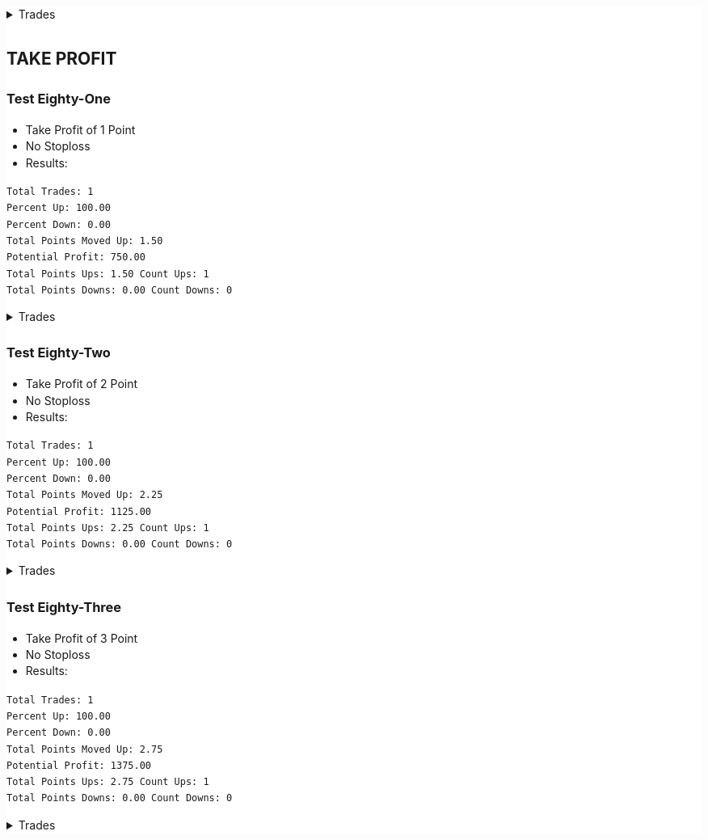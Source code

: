 
<details><summary>Trades</summary></details>

## TAKE PROFIT

### Test Eighty-One
* Take Profit of 1 Point
* No Stoploss
* Results:
```
Total Trades: 1
Percent Up: 100.00
Percent Down: 0.00
Total Points Moved Up: 1.50
Potential Profit: 750.00
Total Points Ups: 1.50 Count Ups: 1
Total Points Downs: 0.00 Count Downs: 0
```

<details><summary>Trades</summary></details>

### Test Eighty-Two
* Take Profit of 2 Point
* No Stoploss
* Results:
```
Total Trades: 1
Percent Up: 100.00
Percent Down: 0.00
Total Points Moved Up: 2.25
Potential Profit: 1125.00
Total Points Ups: 2.25 Count Ups: 1
Total Points Downs: 0.00 Count Downs: 0
```

<details><summary>Trades</summary></details>

### Test Eighty-Three
* Take Profit of 3 Point
* No Stoploss
* Results:
```
Total Trades: 1
Percent Up: 100.00
Percent Down: 0.00
Total Points Moved Up: 2.75
Potential Profit: 1375.00
Total Points Ups: 2.75 Count Ups: 1
Total Points Downs: 0.00 Count Downs: 0
```

<details><summary>Trades</summary></details>
